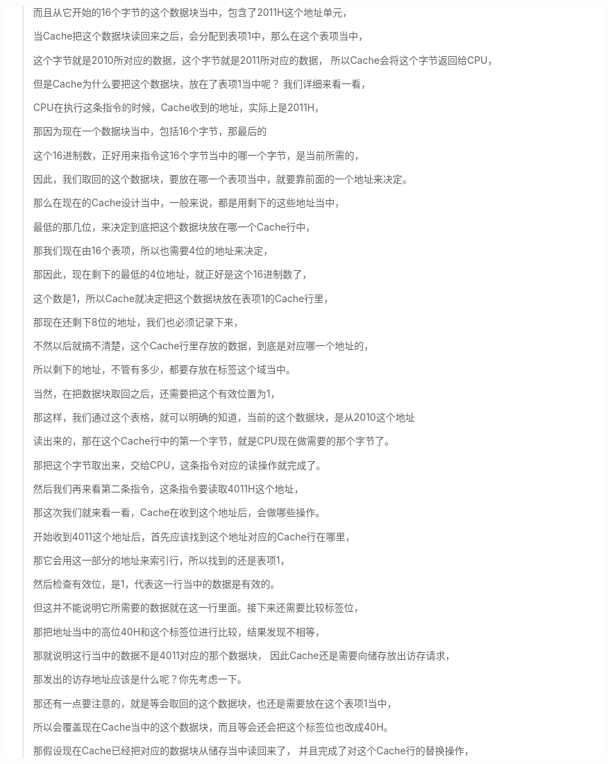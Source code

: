 > 而且从它开始的16个字节的这个数据块当中，包含了2011H这个地址单元， 
>
> 当Cache把这个数据块读回来之后，会分配到表项1中，那么在这个表项当中， 
>
> 这个字节就是2010所对应的数据，这个字节就是2011所对应的数据， 所以Cache会将这个字节返回给CPU， 
>
> 但是Cache为什么要把这个数据块，放在了表项1当中呢？ 我们详细来看一看， 
>
> CPU在执行这条指令的时候，Cache收到的地址，实际上是2011H， 
>
> 那因为现在一个数据块当中，包括16个字节，那最后的 
>
> 这个16进制数，正好用来指令这16个字节当中的哪一个字节，是当前所需的， 
>
> 因此，我们取回的这个数据块，要放在哪一个表项当中，就要靠前面的一个地址来决定。 
>
> 那么在现在的Cache设计当中，一般来说，都是用剩下的这些地址当中， 
>
> 最低的那几位，来决定到底把这个数据块放在哪一个Cache行中， 
>
> 那我们现在由16个表项，所以也需要4位的地址来决定， 
>
> 那因此，现在剩下的最低的4位地址，就正好是这个16进制数了， 
>
> 这个数是1，所以Cache就决定把这个数据块放在表项1的Cache行里， 
>
> 那现在还剩下8位的地址，我们也必须记录下来， 
>
> 不然以后就搞不清楚，这个Cache行里存放的数据，到底是对应哪一个地址的， 
>
> 所以剩下的地址，不管有多少，都要存放在标签这个域当中。 
>
> 当然，在把数据块取回之后，还需要把这个有效位置为1， 
>
> 那这样，我们通过这个表格，就可以明确的知道，当前的这个数据块，是从2010这个地址 
>
> 读出来的，那在这个Cache行中的第一个字节，就是CPU现在做需要的那个字节了。 
>
> 那把这个字节取出来，交给CPU，这条指令对应的读操作就完成了。 
>
> 然后我们再来看第二条指令，这条指令要读取4011H这个地址， 
>
> 那这次我们就来看一看，Cache在收到这个地址后，会做哪些操作。 
>
> 开始收到4011这个地址后，首先应该找到这个地址对应的Cache行在哪里， 
>
> 那它会用这一部分的地址来索引行，所以找到的还是表项1， 
>
> 然后检查有效位，是1，代表这一行当中的数据是有效的。 
>
> 但这并不能说明它所需要的数据就在这一行里面。接下来还需要比较标签位， 
>
> 那把地址当中的高位40H和这个标签位进行比较，结果发现不相等， 
>
> 那就说明这行当中的数据不是4011对应的那个数据块， 因此Cache还是需要向储存放出访存请求， 
>
> 那发出的访存地址应该是什么呢？你先考虑一下。 
>
> 那还有一点要注意的，就是等会取回的这个数据块，也还是需要放在这个表项1当中， 
>
> 所以会覆盖现在Cache当中的这个数据块，而且等会还会把这个标签位也改成40H。 
>
> 那假设现在Cache已经把对应的数据块从储存当中读回来了， 并且完成了对这个Cache行的替换操作， 
>